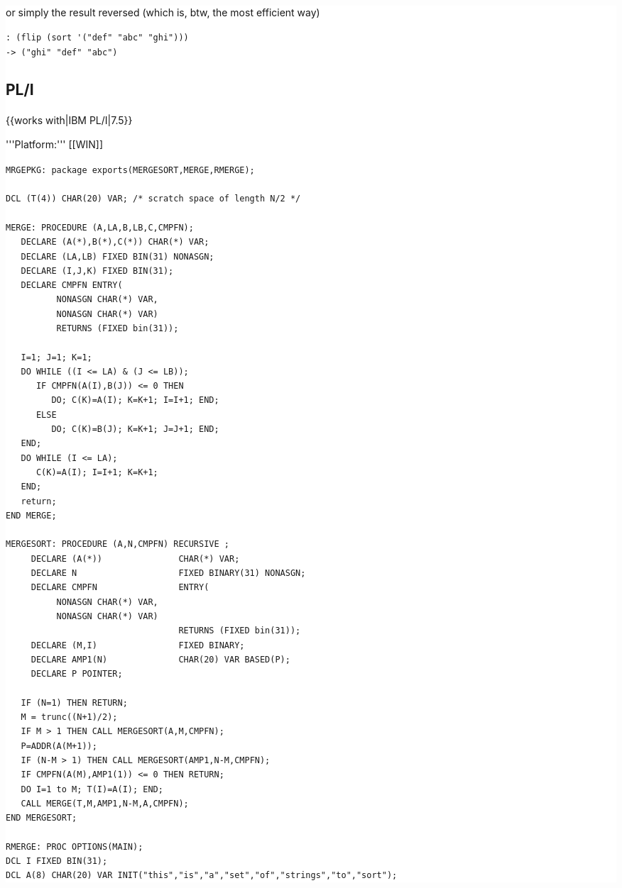 or simply the result reversed (which is, btw, the most efficient way)

```PicoLisp
: (flip (sort '("def" "abc" "ghi")))
-> ("ghi" "def" "abc")
```



## PL/I

{{works with|IBM PL/I|7.5}}

'''Platform:''' [[WIN]]

```pli
MRGEPKG: package exports(MERGESORT,MERGE,RMERGE);

DCL (T(4)) CHAR(20) VAR; /* scratch space of length N/2 */

MERGE: PROCEDURE (A,LA,B,LB,C,CMPFN);
   DECLARE (A(*),B(*),C(*)) CHAR(*) VAR;
   DECLARE (LA,LB) FIXED BIN(31) NONASGN;
   DECLARE (I,J,K) FIXED BIN(31);
   DECLARE CMPFN ENTRY(
          NONASGN CHAR(*) VAR,
          NONASGN CHAR(*) VAR)
          RETURNS (FIXED bin(31));
   
   I=1; J=1; K=1;
   DO WHILE ((I <= LA) & (J <= LB));
      IF CMPFN(A(I),B(J)) <= 0 THEN
         DO; C(K)=A(I); K=K+1; I=I+1; END;
      ELSE
         DO; C(K)=B(J); K=K+1; J=J+1; END;
   END;
   DO WHILE (I <= LA);
      C(K)=A(I); I=I+1; K=K+1;
   END;
   return;
END MERGE;

MERGESORT: PROCEDURE (A,N,CMPFN) RECURSIVE ;
     DECLARE (A(*))               CHAR(*) VAR;
     DECLARE N                    FIXED BINARY(31) NONASGN;
     DECLARE CMPFN                ENTRY(
          NONASGN CHAR(*) VAR,
          NONASGN CHAR(*) VAR)
                                  RETURNS (FIXED bin(31));
     DECLARE (M,I)                FIXED BINARY;
     DECLARE AMP1(N)              CHAR(20) VAR BASED(P);
     DECLARE P POINTER;

   IF (N=1) THEN RETURN;
   M = trunc((N+1)/2);
   IF M > 1 THEN CALL MERGESORT(A,M,CMPFN);
   P=ADDR(A(M+1)); 
   IF (N-M > 1) THEN CALL MERGESORT(AMP1,N-M,CMPFN);
   IF CMPFN(A(M),AMP1(1)) <= 0 THEN RETURN;
   DO I=1 to M; T(I)=A(I); END;
   CALL MERGE(T,M,AMP1,N-M,A,CMPFN);
END MERGESORT;

RMERGE: PROC OPTIONS(MAIN);
DCL I FIXED BIN(31);
DCL A(8) CHAR(20) VAR INIT("this","is","a","set","of","strings","to","sort");
```